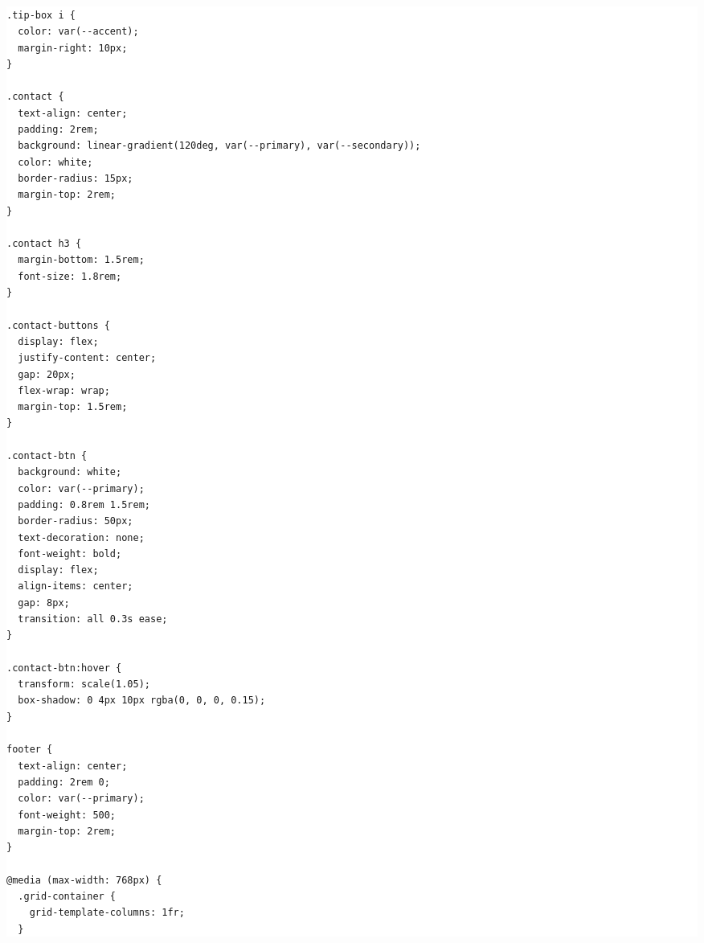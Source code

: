     .tip-box i {
      color: var(--accent);
      margin-right: 10px;
    }

    .contact {
      text-align: center;
      padding: 2rem;
      background: linear-gradient(120deg, var(--primary), var(--secondary));
      color: white;
      border-radius: 15px;
      margin-top: 2rem;
    }

    .contact h3 {
      margin-bottom: 1.5rem;
      font-size: 1.8rem;
    }

    .contact-buttons {
      display: flex;
      justify-content: center;
      gap: 20px;
      flex-wrap: wrap;
      margin-top: 1.5rem;
    }

    .contact-btn {
      background: white;
      color: var(--primary);
      padding: 0.8rem 1.5rem;
      border-radius: 50px;
      text-decoration: none;
      font-weight: bold;
      display: flex;
      align-items: center;
      gap: 8px;
      transition: all 0.3s ease;
    }

    .contact-btn:hover {
      transform: scale(1.05);
      box-shadow: 0 4px 10px rgba(0, 0, 0, 0.15);
    }

    footer {
      text-align: center;
      padding: 2rem 0;
      color: var(--primary);
      font-weight: 500;
      margin-top: 2rem;
    }

    @media (max-width: 768px) {
      .grid-container {
        grid-template-columns: 1fr;
      }
      
